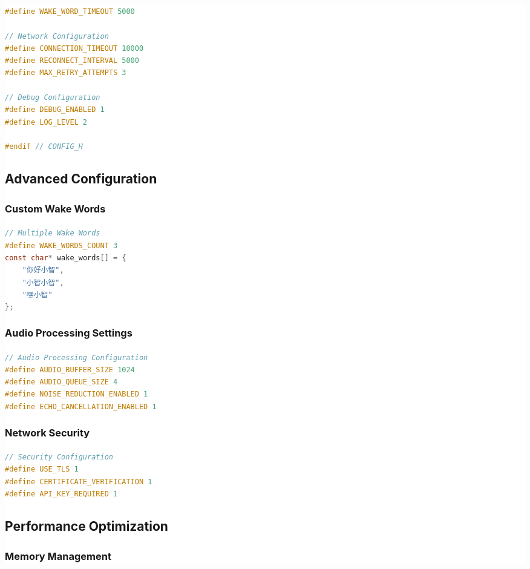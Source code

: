 ```c
#define WAKE_WORD_TIMEOUT 5000

// Network Configuration
#define CONNECTION_TIMEOUT 10000
#define RECONNECT_INTERVAL 5000
#define MAX_RETRY_ATTEMPTS 3

// Debug Configuration
#define DEBUG_ENABLED 1
#define LOG_LEVEL 2

#endif // CONFIG_H
```

## Advanced Configuration

### Custom Wake Words

```c
// Multiple Wake Words
#define WAKE_WORDS_COUNT 3
const char* wake_words[] = {
    "你好小智",
    "小智小智",
    "嘿小智"
};
```

### Audio Processing Settings

```c
// Audio Processing Configuration
#define AUDIO_BUFFER_SIZE 1024
#define AUDIO_QUEUE_SIZE 4
#define NOISE_REDUCTION_ENABLED 1
#define ECHO_CANCELLATION_ENABLED 1
```

### Network Security

```c
// Security Configuration
#define USE_TLS 1
#define CERTIFICATE_VERIFICATION 1
#define API_KEY_REQUIRED 1
```

## Performance Optimization

### Memory Management
